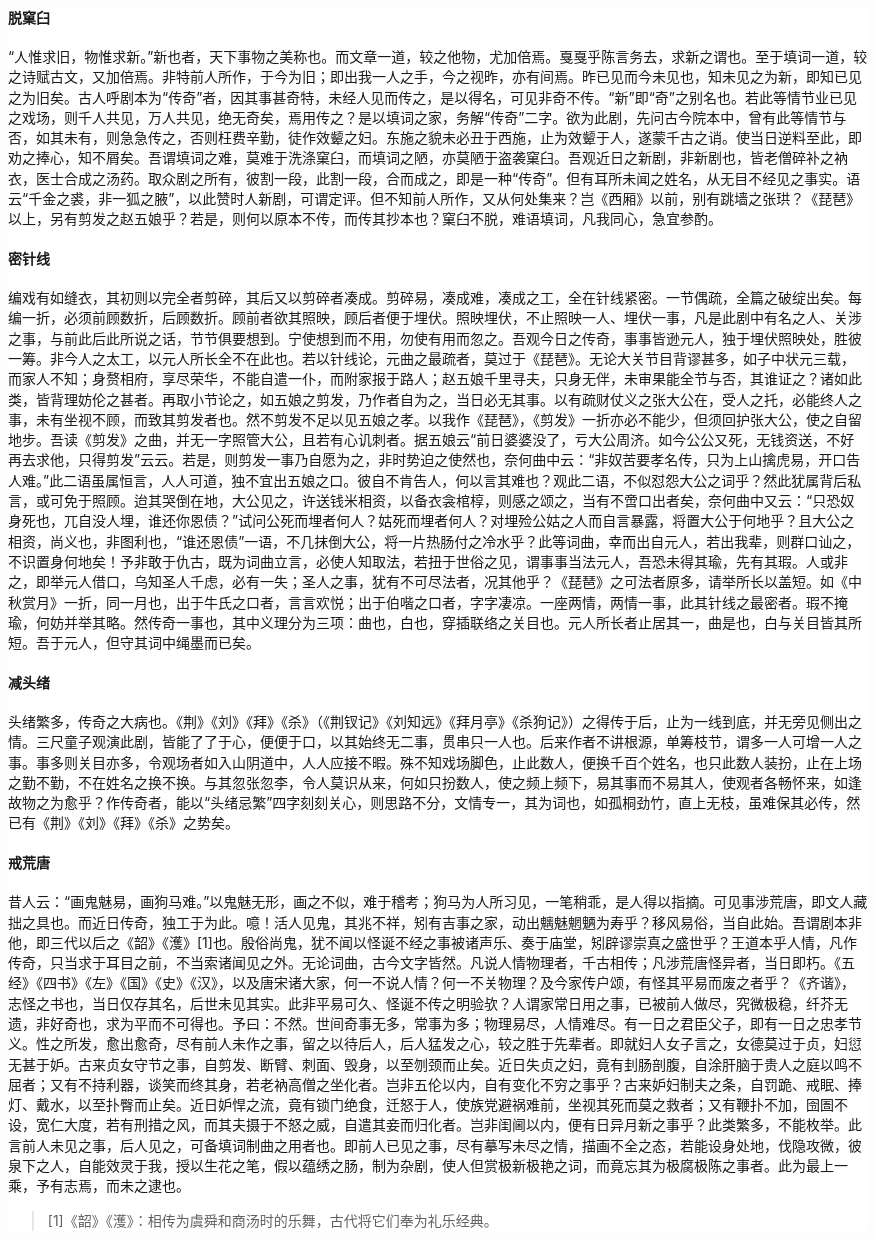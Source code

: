 #### 脱窠臼


“人惟求旧，物惟求新。”新也者，天下事物之美称也。而文章一道，较之他物，尤加倍焉。戛戛乎陈言务去，求新之谓也。至于填词一道，较之诗赋古文，又加倍焉。非特前人所作，于今为旧；即出我一人之手，今之视昨，亦有间焉。昨已见而今未见也，知未见之为新，即知已见之为旧矣。古人呼剧本为“传奇”者，因其事甚奇特，未经人见而传之，是以得名，可见非奇不传。“新”即“奇”之别名也。若此等情节业已见之戏场，则千人共见，万人共见，绝无奇矣，焉用传之？是以填词之家，务解“传奇”二字。欲为此剧，先问古今院本中，曾有此等情节与否，如其未有，则急急传之，否则枉费辛勤，徒作效颦之妇。东施之貌未必丑于西施，止为效颦于人，遂蒙千古之诮。使当日逆料至此，即劝之捧心，知不屑矣。吾谓填词之难，莫难于洗涤窠臼，而填词之陋，亦莫陋于盗袭窠臼。吾观近日之新剧，非新剧也，皆老僧碎补之衲衣，医士合成之汤药。取众剧之所有，彼割一段，此割一段，合而成之，即是一种“传奇”。但有耳所未闻之姓名，从无目不经见之事实。语云“千金之裘，非一狐之腋”，以此赞时人新剧，可谓定评。但不知前人所作，又从何处集来？岂《西厢》以前，别有跳墙之张珙？《琵琶》以上，另有剪发之赵五娘乎？若是，则何以原本不传，而传其抄本也？窠臼不脱，难语填词，凡我同心，急宜参酌。





#### 密针线


编戏有如缝衣，其初则以完全者剪碎，其后又以剪碎者凑成。剪碎易，凑成难，凑成之工，全在针线紧密。一节偶疏，全篇之破绽出矣。每编一折，必须前顾数折，后顾数折。顾前者欲其照映，顾后者便于埋伏。照映埋伏，不止照映一人、埋伏一事，凡是此剧中有名之人、关涉之事，与前此后此所说之话，节节俱要想到。宁使想到而不用，勿使有用而忽之。吾观今日之传奇，事事皆逊元人，独于埋伏照映处，胜彼一筹。非今人之太工，以元人所长全不在此也。若以针线论，元曲之最疏者，莫过于《琵琶》。无论大关节目背谬甚多，如子中状元三载，而家人不知；身赘相府，享尽荣华，不能自遣一仆，而附家报于路人；赵五娘千里寻夫，只身无伴，未审果能全节与否，其谁证之？诸如此类，皆背理妨伦之甚者。再取小节论之，如五娘之剪发，乃作者自为之，当日必无其事。以有疏财仗义之张大公在，受人之托，必能终人之事，未有坐视不顾，而致其剪发者也。然不剪发不足以见五娘之孝。以我作《琵琶》，《剪发》一折亦必不能少，但须回护张大公，使之自留地步。吾读《剪发》之曲，并无一字照管大公，且若有心讥刺者。据五娘云“前日婆婆没了，亏大公周济。如今公公又死，无钱资送，不好再去求他，只得剪发”云云。若是，则剪发一事乃自愿为之，非时势迫之使然也，奈何曲中云：“非奴苦要孝名传，只为上山擒虎易，开口告人难。”此二语虽属恒言，人人可道，独不宜出五娘之口。彼自不肯告人，何以言其难也？观此二语，不似怼怨大公之词乎？然此犹属背后私言，或可免于照顾。迨其哭倒在地，大公见之，许送钱米相资，以备衣衾棺椁，则感之颂之，当有不啻口出者矣，奈何曲中又云：“只恐奴身死也，兀自没人埋，谁还你恩债？”试问公死而埋者何人？姑死而埋者何人？对埋殓公姑之人而自言暴露，将置大公于何地乎？且大公之相资，尚义也，非图利也，“谁还恩债”一语，不几抹倒大公，将一片热肠付之冷水乎？此等词曲，幸而出自元人，若出我辈，则群口讪之，不识置身何地矣！予非敢于仇古，既为词曲立言，必使人知取法，若扭于世俗之见，谓事事当法元人，吾恐未得其瑜，先有其瑕。人或非之，即举元人借口，乌知圣人千虑，必有一失；圣人之事，犹有不可尽法者，况其他乎？《琵琶》之可法者原多，请举所长以盖短。如《中秋赏月》一折，同一月也，出于牛氏之口者，言言欢悦；出于伯喈之口者，字字凄凉。一座两情，两情一事，此其针线之最密者。瑕不掩瑜，何妨并举其略。然传奇一事也，其中义理分为三项：曲也，白也，穿插联络之关目也。元人所长者止居其一，曲是也，白与关目皆其所短。吾于元人，但守其词中绳墨而已矣。





#### 减头绪


头绪繁多，传奇之大病也。《荆》《刘》《拜》《杀》（《荆钗记》《刘知远》《拜月亭》《杀狗记》）之得传于后，止为一线到底，并无旁见侧出之情。三尺童子观演此剧，皆能了了于心，便便于口，以其始终无二事，贯串只一人也。后来作者不讲根源，单筹枝节，谓多一人可增一人之事。事多则关目亦多，令观场者如入山阴道中，人人应接不暇。殊不知戏场脚色，止此数人，便换千百个姓名，也只此数人装扮，止在上场之勤不勤，不在姓名之换不换。与其忽张忽李，令人莫识从来，何如只扮数人，使之频上频下，易其事而不易其人，使观者各畅怀来，如逢故物之为愈乎？作传奇者，能以“头绪忌繁”四字刻刻关心，则思路不分，文情专一，其为词也，如孤桐劲竹，直上无枝，虽难保其必传，然已有《荆》《刘》《拜》《杀》之势矣。





#### 戒荒唐


昔人云：“画鬼魅易，画狗马难。”以鬼魅无形，画之不似，难于稽考；狗马为人所习见，一笔稍乖，是人得以指摘。可见事涉荒唐，即文人藏拙之具也。而近日传奇，独工于为此。噫！活人见鬼，其兆不祥，矧有吉事之家，动出魑魅魍魉为寿乎？移风易俗，当自此始。吾谓剧本非他，即三代以后之《韶》《濩》[1]也。殷俗尚鬼，犹不闻以怪诞不经之事被诸声乐、奏于庙堂，矧辟谬崇真之盛世乎？王道本乎人情，凡作传奇，只当求于耳目之前，不当索诸闻见之外。无论词曲，古今文字皆然。凡说人情物理者，千古相传；凡涉荒唐怪异者，当日即朽。《五经》《四书》《左》《国》《史》《汉》，以及唐宋诸大家，何一不说人情？何一不关物理？及今家传户颂，有怪其平易而废之者乎？《齐谐》，志怪之书也，当日仅存其名，后世未见其实。此非平易可久、怪诞不传之明验欤？人谓家常日用之事，已被前人做尽，究微极稳，纤芥无遗，非好奇也，求为平而不可得也。予曰：不然。世间奇事无多，常事为多；物理易尽，人情难尽。有一日之君臣父子，即有一日之忠孝节义。性之所发，愈出愈奇，尽有前人未作之事，留之以待后人，后人猛发之心，较之胜于先辈者。即就妇人女子言之，女德莫过于贞，妇愆无甚于妒。古来贞女守节之事，自剪发、断臂、刺面、毁身，以至刎颈而止矣。近日失贞之妇，竟有刲肠剖腹，自涂肝脑于贵人之庭以鸣不屈者；又有不持利器，谈笑而终其身，若老衲高僧之坐化者。岂非五伦以内，自有变化不穷之事乎？古来妒妇制夫之条，自罚跪、戒眠、捧灯、戴水，以至扑臀而止矣。近日妒悍之流，竟有锁门绝食，迁怒于人，使族党避祸难前，坐视其死而莫之救者；又有鞭扑不加，囹圄不设，宽仁大度，若有刑措之风，而其夫摄于不怒之威，自遣其妾而归化者。岂非闺阃以内，便有日异月新之事乎？此类繁多，不能枚举。此言前人未见之事，后人见之，可备填词制曲之用者也。即前人已见之事，尽有摹写未尽之情，描画不全之态，若能设身处地，伐隐攻微，彼泉下之人，自能效灵于我，授以生花之笔，假以蕴绣之肠，制为杂剧，使人但赏极新极艳之词，而竟忘其为极腐极陈之事者。此为最上一乘，予有志焉，而未之逮也。

> [1]《韶》《濩》：相传为虞舜和商汤时的乐舞，古代将它们奉为礼乐经典。

